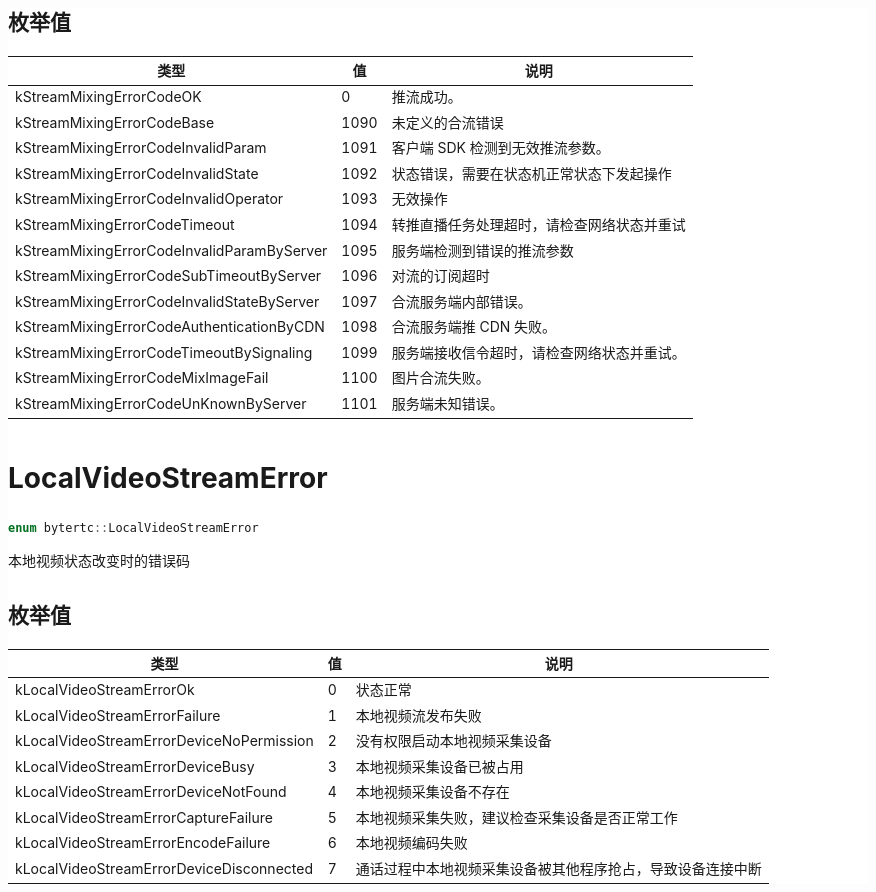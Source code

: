 ## 枚举值

| 类型 | 值 | 说明 |
| --- | --- | --- |
| kStreamMixingErrorCodeOK | 0 | 推流成功。 |
| kStreamMixingErrorCodeBase | 1090 | 未定义的合流错误 |
| kStreamMixingErrorCodeInvalidParam | 1091 | 客户端 SDK 检测到无效推流参数。 |
| kStreamMixingErrorCodeInvalidState | 1092 | 状态错误，需要在状态机正常状态下发起操作 |
| kStreamMixingErrorCodeInvalidOperator | 1093 | 无效操作 |
| kStreamMixingErrorCodeTimeout | 1094 | 转推直播任务处理超时，请检查网络状态并重试 |
| kStreamMixingErrorCodeInvalidParamByServer | 1095 | 服务端检测到错误的推流参数 |
| kStreamMixingErrorCodeSubTimeoutByServer | 1096 | 对流的订阅超时 |
| kStreamMixingErrorCodeInvalidStateByServer | 1097 | 合流服务端内部错误。 |
| kStreamMixingErrorCodeAuthenticationByCDN | 1098 | 合流服务端推 CDN 失败。 |
| kStreamMixingErrorCodeTimeoutBySignaling | 1099 | 服务端接收信令超时，请检查网络状态并重试。 |
| kStreamMixingErrorCodeMixImageFail | 1100 | 图片合流失败。 |
| kStreamMixingErrorCodeUnKnownByServer | 1101 | 服务端未知错误。 |


<span id="LocalVideoStreamError"></span>
# LocalVideoStreamError
```cpp
enum bytertc::LocalVideoStreamError
```
本地视频状态改变时的错误码


## 枚举值

| 类型 | 值 | 说明 |
| --- | --- | --- |
| kLocalVideoStreamErrorOk | 0 | 状态正常 |
| kLocalVideoStreamErrorFailure | 1 | 本地视频流发布失败 |
| kLocalVideoStreamErrorDeviceNoPermission | 2 | 没有权限启动本地视频采集设备 |
| kLocalVideoStreamErrorDeviceBusy | 3 | 本地视频采集设备已被占用 |
| kLocalVideoStreamErrorDeviceNotFound | 4 | 本地视频采集设备不存在 |
| kLocalVideoStreamErrorCaptureFailure | 5 | 本地视频采集失败，建议检查采集设备是否正常工作 |
| kLocalVideoStreamErrorEncodeFailure | 6 | 本地视频编码失败 |
| kLocalVideoStreamErrorDeviceDisconnected | 7 | 通话过程中本地视频采集设备被其他程序抢占，导致设备连接中断 |

